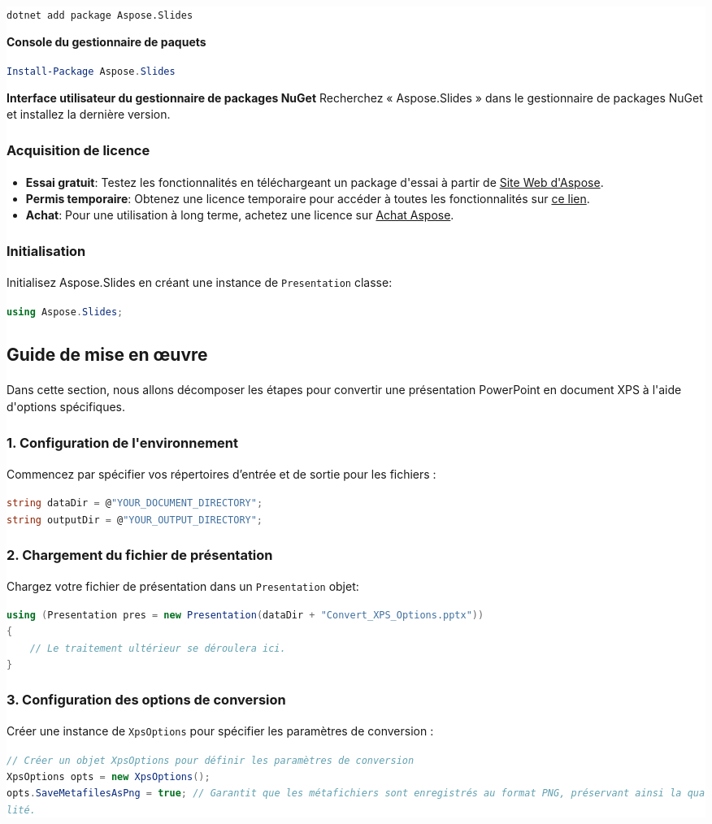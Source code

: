 ```bash
dotnet add package Aspose.Slides
```

**Console du gestionnaire de paquets**

```powershell
Install-Package Aspose.Slides
```

**Interface utilisateur du gestionnaire de packages NuGet**
Recherchez « Aspose.Slides » dans le gestionnaire de packages NuGet et installez la dernière version.

### Acquisition de licence
- **Essai gratuit**: Testez les fonctionnalités en téléchargeant un package d'essai à partir de [Site Web d'Aspose](https://releases.aspose.com/slides/net/).
- **Permis temporaire**: Obtenez une licence temporaire pour accéder à toutes les fonctionnalités sur [ce lien](https://purchase.aspose.com/temporary-license/).
- **Achat**: Pour une utilisation à long terme, achetez une licence sur [Achat Aspose](https://purchase.aspose.com/buy).

### Initialisation
Initialisez Aspose.Slides en créant une instance de `Presentation` classe:
```csharp
using Aspose.Slides;
```

## Guide de mise en œuvre
Dans cette section, nous allons décomposer les étapes pour convertir une présentation PowerPoint en document XPS à l'aide d'options spécifiques.

### 1. Configuration de l'environnement
Commencez par spécifier vos répertoires d’entrée et de sortie pour les fichiers :
```csharp
string dataDir = @"YOUR_DOCUMENT_DIRECTORY";
string outputDir = @"YOUR_OUTPUT_DIRECTORY";
```

### 2. Chargement du fichier de présentation
Chargez votre fichier de présentation dans un `Presentation` objet:
```csharp
using (Presentation pres = new Presentation(dataDir + "Convert_XPS_Options.pptx"))
{
    // Le traitement ultérieur se déroulera ici.
}
```

### 3. Configuration des options de conversion
Créer une instance de `XpsOptions` pour spécifier les paramètres de conversion :
```csharp
// Créer un objet XpsOptions pour définir les paramètres de conversion
XpsOptions opts = new XpsOptions();
opts.SaveMetafilesAsPng = true; // Garantit que les métafichiers sont enregistrés au format PNG, préservant ainsi la qualité.
```
